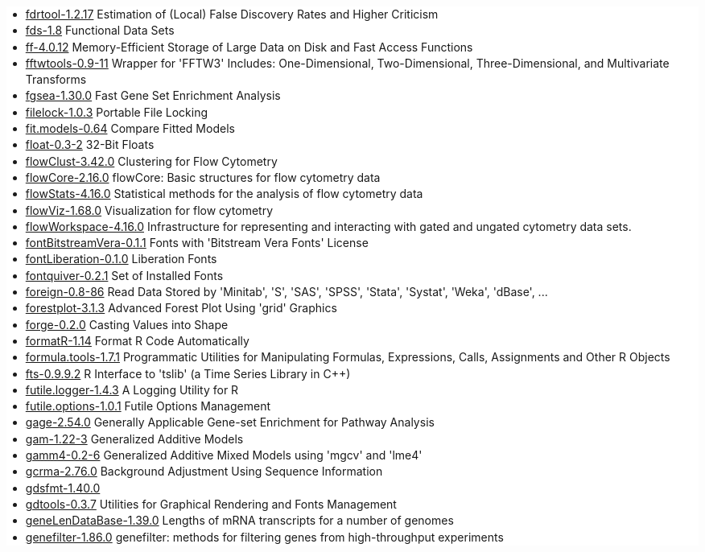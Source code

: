  * [fdrtool-1.2.17](https://cran.r-project.org/web/packages/fdrtool/index.html) Estimation of (Local) False Discovery Rates and Higher Criticism
  * [fds-1.8](https://cran.r-project.org/web/packages/fds/index.html) Functional Data Sets
  * [ff-4.0.12](https://cran.r-project.org/web/packages/ff/index.html) Memory-Efficient Storage of Large Data on Disk and Fast Access
Functions
  * [fftwtools-0.9-11](https://cran.r-project.org/web/packages/fftwtools/index.html) Wrapper for 'FFTW3' Includes: One-Dimensional, Two-Dimensional,
Three-Dimensional, and Multivariate Transforms
  * [fgsea-1.30.0](https://www.bioconductor.org/packages/release/bioc/html/fgsea.html) Fast Gene Set Enrichment Analysis
  * [filelock-1.0.3](https://cran.r-project.org/web/packages/filelock/index.html) Portable File Locking
  * [fit.models-0.64](https://cran.r-project.org/web/packages/fit.models/index.html) Compare Fitted Models
  * [float-0.3-2](https://cran.r-project.org/web/packages/float/index.html) 32-Bit Floats
  * [flowClust-3.42.0](https://www.bioconductor.org/packages/release/bioc/html/flowClust.html) Clustering for Flow Cytometry
  * [flowCore-2.16.0](https://www.bioconductor.org/packages/release/bioc/html/flowCore.html) flowCore: Basic structures for flow cytometry data
  * [flowStats-4.16.0](https://www.bioconductor.org/packages/release/bioc/html/flowStats.html) Statistical methods for the analysis of flow cytometry data
  * [flowViz-1.68.0](https://www.bioconductor.org/packages/release/bioc/html/flowViz.html) Visualization for flow cytometry
  * [flowWorkspace-4.16.0](https://www.bioconductor.org/packages/release/bioc/html/flowWorkspace.html) Infrastructure for representing and interacting with gated and ungated cytometry data sets.
  * [fontBitstreamVera-0.1.1](https://cran.r-project.org/web/packages/fontBitstreamVera/index.html) Fonts with 'Bitstream Vera Fonts' License
  * [fontLiberation-0.1.0](https://cran.r-project.org/web/packages/fontLiberation/index.html) Liberation Fonts
  * [fontquiver-0.2.1](https://cran.r-project.org/web/packages/fontquiver/index.html) Set of Installed Fonts
  * [foreign-0.8-86](https://cran.r-project.org/web/packages/foreign/index.html) Read Data Stored by 'Minitab', 'S', 'SAS', 'SPSS', 'Stata',
'Systat', 'Weka', 'dBase', ...
  * [forestplot-3.1.3](https://cran.r-project.org/web/packages/forestplot/index.html) Advanced Forest Plot Using 'grid' Graphics
  * [forge-0.2.0](https://cran.r-project.org/web/packages/forge/index.html) Casting Values into Shape
  * [formatR-1.14](https://cran.r-project.org/web/packages/formatR/index.html) Format R Code Automatically
  * [formula.tools-1.7.1](https://cran.r-project.org/web/packages/formula.tools/index.html) Programmatic Utilities for Manipulating Formulas, Expressions,
Calls, Assignments and Other R Objects
  * [fts-0.9.9.2](https://cran.r-project.org/web/packages/fts/index.html) R Interface to 'tslib' (a Time Series Library in C++)
  * [futile.logger-1.4.3](https://cran.r-project.org/web/packages/futile.logger/index.html) A Logging Utility for R
  * [futile.options-1.0.1](https://cran.r-project.org/web/packages/futile.options/index.html) Futile Options Management
  * [gage-2.54.0](https://www.bioconductor.org/packages/release/bioc/html/gage.html) Generally Applicable Gene-set Enrichment for Pathway Analysis
  * [gam-1.22-3](https://cran.r-project.org/web/packages/gam/index.html) Generalized Additive Models
  * [gamm4-0.2-6](https://cran.r-project.org/web/packages/gamm4/index.html) Generalized Additive Mixed Models using 'mgcv' and 'lme4'
  * [gcrma-2.76.0](https://www.bioconductor.org/packages/release/bioc/html/gcrma.html) Background Adjustment Using Sequence Information
  * [gdsfmt-1.40.0](https://cran.r-project.org/web/packages/gdsfmt/index.html) 
  * [gdtools-0.3.7](https://cran.r-project.org/web/packages/gdtools/index.html) Utilities for Graphical Rendering and Fonts Management
  * [geneLenDataBase-1.39.0](https://www.bioconductor.org/packages/release/bioc/html/geneLenDataBase.html) Lengths of mRNA transcripts for a number of genomes
  * [genefilter-1.86.0](https://www.bioconductor.org/packages/release/bioc/html/genefilter.html) genefilter: methods for filtering genes from high-throughput experiments